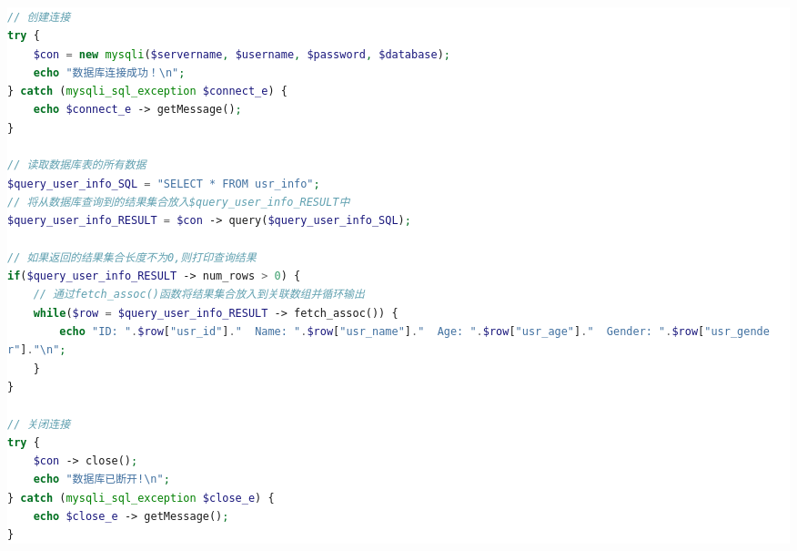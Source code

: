 ```php
// 创建连接
try {
    $con = new mysqli($servername, $username, $password, $database);
    echo "数据库连接成功！\n";
} catch (mysqli_sql_exception $connect_e) {
    echo $connect_e -> getMessage();
}

// 读取数据库表的所有数据
$query_user_info_SQL = "SELECT * FROM usr_info";
// 将从数据库查询到的结果集合放入$query_user_info_RESULT中
$query_user_info_RESULT = $con -> query($query_user_info_SQL);

// 如果返回的结果集合长度不为0,则打印查询结果
if($query_user_info_RESULT -> num_rows > 0) {
    // 通过fetch_assoc()函数将结果集合放入到关联数组并循环输出
    while($row = $query_user_info_RESULT -> fetch_assoc()) {
        echo "ID: ".$row["usr_id"]."  Name: ".$row["usr_name"]."  Age: ".$row["usr_age"]."  Gender: ".$row["usr_gender"]."\n";
    }
}

// 关闭连接
try {
    $con -> close();
    echo "数据库已断开!\n";
} catch (mysqli_sql_exception $close_e) {
    echo $close_e -> getMessage();
}
```

















